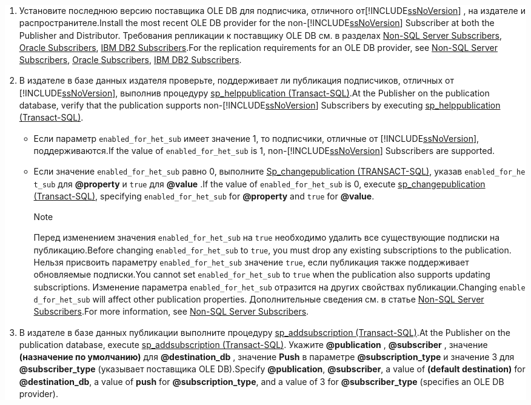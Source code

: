 1.  <span data-ttu-id="2a589-193">Установите последнюю версию поставщика OLE DB для подписчика, отличного от[!INCLUDE[ssNoVersion](../../includes/ssnoversion-md.md)] , на издателе и распространителе.</span><span class="sxs-lookup"><span data-stu-id="2a589-193">Install the most recent OLE DB provider for the non-[!INCLUDE[ssNoVersion](../../includes/ssnoversion-md.md)] Subscriber at both the Publisher and Distributor.</span></span> <span data-ttu-id="2a589-194">Требования репликации к поставщику OLE DB см. в разделах [Non-SQL Server Subscribers](non-sql/non-sql-server-subscribers.md), [Oracle Subscribers](non-sql/oracle-subscribers.md), [IBM DB2 Subscribers](non-sql/ibm-db2-subscribers.md).</span><span class="sxs-lookup"><span data-stu-id="2a589-194">For the replication requirements for an OLE DB provider, see [Non-SQL Server Subscribers](non-sql/non-sql-server-subscribers.md), [Oracle Subscribers](non-sql/oracle-subscribers.md), [IBM DB2 Subscribers](non-sql/ibm-db2-subscribers.md).</span></span>  
  
2.  <span data-ttu-id="2a589-195">В издателе в базе данных издателя проверьте, поддерживает ли публикация подписчиков, отличных от [!INCLUDE[ssNoVersion](../../includes/ssnoversion-md.md)], выполнив процедуру [sp_helppublication &#40;Transact-SQL&#41;](/sql/relational-databases/system-stored-procedures/sp-helppublication-transact-sql).</span><span class="sxs-lookup"><span data-stu-id="2a589-195">At the Publisher on the publication database, verify that the publication supports non-[!INCLUDE[ssNoVersion](../../includes/ssnoversion-md.md)] Subscribers by executing [sp_helppublication &#40;Transact-SQL&#41;](/sql/relational-databases/system-stored-procedures/sp-helppublication-transact-sql).</span></span>  
  
    -   <span data-ttu-id="2a589-196">Если параметр `enabled_for_het_sub` имеет значение 1, то подписчики, отличные от [!INCLUDE[ssNoVersion](../../includes/ssnoversion-md.md)], поддерживаются.</span><span class="sxs-lookup"><span data-stu-id="2a589-196">If the value of `enabled_for_het_sub` is 1, non-[!INCLUDE[ssNoVersion](../../includes/ssnoversion-md.md)] Subscribers are supported.</span></span>  
  
    -   <span data-ttu-id="2a589-197">Если значение `enabled_for_het_sub` равно 0, выполните [Sp_changepublication &#40;TRANSACT-SQL&#41;](/sql/relational-databases/system-stored-procedures/sp-changepublication-transact-sql), указав `enabled_for_het_sub` для **@property** и `true` для **@value** .</span><span class="sxs-lookup"><span data-stu-id="2a589-197">If the value of `enabled_for_het_sub` is 0, execute [sp_changepublication &#40;Transact-SQL&#41;](/sql/relational-databases/system-stored-procedures/sp-changepublication-transact-sql), specifying `enabled_for_het_sub` for **@property** and `true` for **@value**.</span></span>  
  
        > [!NOTE]  
        >  <span data-ttu-id="2a589-198">Перед изменением значения `enabled_for_het_sub` на `true` необходимо удалить все существующие подписки на публикацию.</span><span class="sxs-lookup"><span data-stu-id="2a589-198">Before changing `enabled_for_het_sub` to `true`, you must drop any existing subscriptions to the publication.</span></span> <span data-ttu-id="2a589-199">Нельзя присвоить параметру `enabled_for_het_sub` значение `true`, если публикация также поддерживает обновляемые подписки.</span><span class="sxs-lookup"><span data-stu-id="2a589-199">You cannot set `enabled_for_het_sub` to `true` when the publication also supports updating subscriptions.</span></span> <span data-ttu-id="2a589-200">Изменение параметра `enabled_for_het_sub` отразится на других свойствах публикации.</span><span class="sxs-lookup"><span data-stu-id="2a589-200">Changing `enabled_for_het_sub` will affect other publication properties.</span></span> <span data-ttu-id="2a589-201">Дополнительные сведения см. в статье [Non-SQL Server Subscribers](non-sql/non-sql-server-subscribers.md).</span><span class="sxs-lookup"><span data-stu-id="2a589-201">For more information, see [Non-SQL Server Subscribers](non-sql/non-sql-server-subscribers.md).</span></span>  
  
3.  <span data-ttu-id="2a589-202">В издателе в базе данных публикации выполните процедуру [sp_addsubscription &#40;Transact-SQL&#41;](/sql/relational-databases/system-stored-procedures/sp-addsubscription-transact-sql).</span><span class="sxs-lookup"><span data-stu-id="2a589-202">At the Publisher on the publication database, execute [sp_addsubscription &#40;Transact-SQL&#41;](/sql/relational-databases/system-stored-procedures/sp-addsubscription-transact-sql).</span></span> <span data-ttu-id="2a589-203">Укажите **@publication** , **@subscriber** , значение **(назначение по умолчанию)** для **@destination_db** , значение **Push** в параметре **@subscription_type** и значение 3 для **@subscriber_type** (указывает поставщика OLE DB).</span><span class="sxs-lookup"><span data-stu-id="2a589-203">Specify **@publication**, **@subscriber**, a value of **(default destination)** for **@destination_db**, a value of **push** for **@subscription_type**, and a value of 3 for **@subscriber_type** (specifies an OLE DB provider).</span></span>  
  